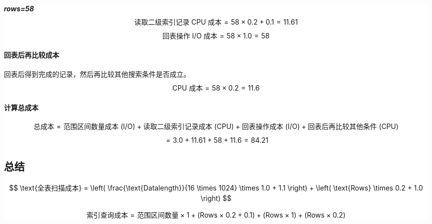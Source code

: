 _**rows=58**_
$$
\text{读取二级索引记录 CPU 成本} = 58 \times 0.2 + 0.1 = 11.61
$$
$$
\text{回表操作 I/O 成本} = 58 \times 1.0 = 58
$$

#### 回表后再比较成本

回表后得到完成的记录，然后再比较其他搜索条件是否成立。
$$
\text{CPU 成本} = 58 \times 0.2 = 11.6
$$

#### 计算总成本

$$
\text{总成本} = \text{范围区间数量成本 (I/O)} + \text{读取二级索引记录成本 (CPU)} + \text{回表操作成本 (I/O)} + \text{回表后再比较其他条件 (CPU)} 
$$
$$
= 3.0 + 11.61 + 58 + 11.6 = 84.21
$$

## 总结

$$
\text{全表扫描成本} = \left( \frac{\text{Datalength}}{16 \times 1024} \times 1.0 + 1.1 \right) + \left( \text{Rows} \times 0.2 + 1.0 \right)
$$

$$
\text{索引查询成本} = \text{范围区间数量} \times 1 + (\text{Rows} \times 0.2 + 0.1) + (\text{Rows} \times 1) + (\text{Rows} \times 0.2)
$$
